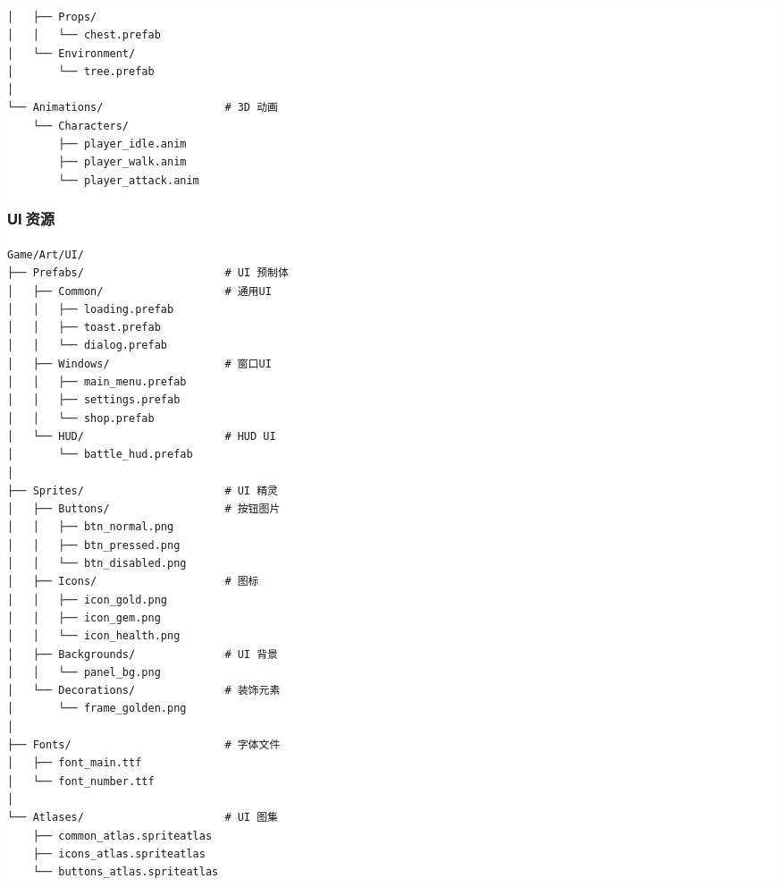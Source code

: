 ```
│   ├── Props/
│   │   └── chest.prefab
│   └── Environment/
│       └── tree.prefab
│
└── Animations/                   # 3D 动画
    └── Characters/
        ├── player_idle.anim
        ├── player_walk.anim
        └── player_attack.anim
```

### UI 资源

```
Game/Art/UI/
├── Prefabs/                      # UI 预制体
│   ├── Common/                   # 通用UI
│   │   ├── loading.prefab
│   │   ├── toast.prefab
│   │   └── dialog.prefab
│   ├── Windows/                  # 窗口UI
│   │   ├── main_menu.prefab
│   │   ├── settings.prefab
│   │   └── shop.prefab
│   └── HUD/                      # HUD UI
│       └── battle_hud.prefab
│
├── Sprites/                      # UI 精灵
│   ├── Buttons/                  # 按钮图片
│   │   ├── btn_normal.png
│   │   ├── btn_pressed.png
│   │   └── btn_disabled.png
│   ├── Icons/                    # 图标
│   │   ├── icon_gold.png
│   │   ├── icon_gem.png
│   │   └── icon_health.png
│   ├── Backgrounds/              # UI 背景
│   │   └── panel_bg.png
│   └── Decorations/              # 装饰元素
│       └── frame_golden.png
│
├── Fonts/                        # 字体文件
│   ├── font_main.ttf
│   └── font_number.ttf
│
└── Atlases/                      # UI 图集
    ├── common_atlas.spriteatlas
    ├── icons_atlas.spriteatlas
    └── buttons_atlas.spriteatlas
```
